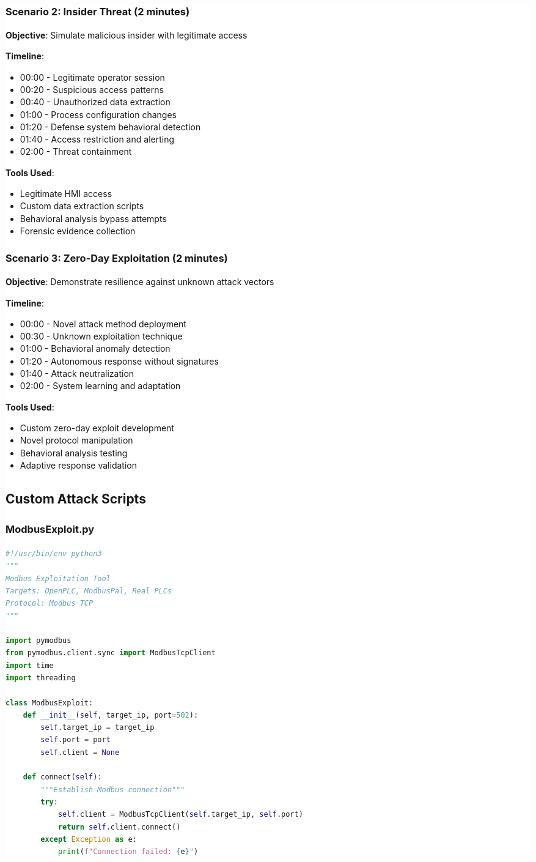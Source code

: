 ### Scenario 2: Insider Threat (2 minutes)
**Objective**: Simulate malicious insider with legitimate access

**Timeline**:
- 00:00 - Legitimate operator session
- 00:20 - Suspicious access patterns
- 00:40 - Unauthorized data extraction
- 01:00 - Process configuration changes
- 01:20 - Defense system behavioral detection
- 01:40 - Access restriction and alerting
- 02:00 - Threat containment

**Tools Used**:
- Legitimate HMI access
- Custom data extraction scripts
- Behavioral analysis bypass attempts
- Forensic evidence collection

### Scenario 3: Zero-Day Exploitation (2 minutes)
**Objective**: Demonstrate resilience against unknown attack vectors

**Timeline**:
- 00:00 - Novel attack method deployment
- 00:30 - Unknown exploitation technique
- 01:00 - Behavioral anomaly detection
- 01:20 - Autonomous response without signatures
- 01:40 - Attack neutralization
- 02:00 - System learning and adaptation

**Tools Used**:
- Custom zero-day exploit development
- Novel protocol manipulation
- Behavioral analysis testing
- Adaptive response validation

## Custom Attack Scripts

### ModbusExploit.py
```python
#!/usr/bin/env python3
"""
Modbus Exploitation Tool
Targets: OpenPLC, ModbusPal, Real PLCs
Protocol: Modbus TCP
"""

import pymodbus
from pymodbus.client.sync import ModbusTcpClient
import time
import threading

class ModbusExploit:
    def __init__(self, target_ip, port=502):
        self.target_ip = target_ip
        self.port = port
        self.client = None
        
    def connect(self):
        """Establish Modbus connection"""
        try:
            self.client = ModbusTcpClient(self.target_ip, self.port)
            return self.client.connect()
        except Exception as e:
            print(f"Connection failed: {e}")
```